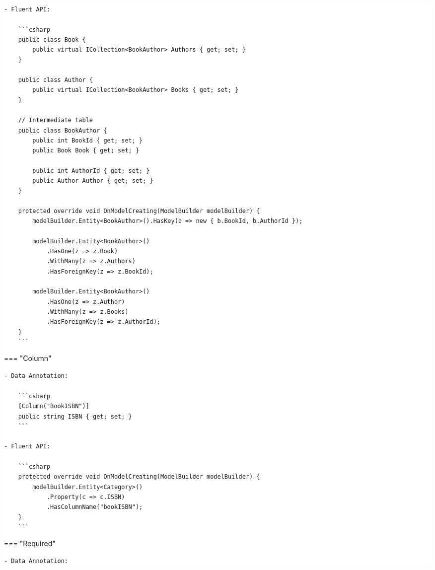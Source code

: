     - Fluent API:

        ```csharp
        public class Book {
            public virtual ICollection<BookAuthor> Authors { get; set; }
        }

        public class Author {
            public virtual ICollection<BookAuthor> Books { get; set; }
        }

        // Intermediate table
        public class BookAuthor {
            public int BookId { get; set; }
            public Book Book { get; set; }

            public int AuthorId { get; set; }
            public Author Author { get; set; }
        }

        protected override void OnModelCreating(ModelBuilder modelBuilder) {
            modelBuilder.Entity<BookAuthor>().HasKey(b => new { b.BookId, b.AuthorId });

            modelBuilder.Entity<BookAuthor>()
                .HasOne(z => z.Book)
                .WithMany(z => z.Authors)
                .HasForeignKey(z => z.BookId);

            modelBuilder.Entity<BookAuthor>()
                .HasOne(z => z.Author)
                .WithMany(z => z.Books)
                .HasForeignKey(z => z.AuthorId);
        }
        ```

=== "Column"

    - Data Annotation:

        ```csharp
        [Column("BookISBN")]
        public string ISBN { get; set; }
        ```

    - Fluent API:

        ```csharp
        protected override void OnModelCreating(ModelBuilder modelBuilder) {
            modelBuilder.Entity<Category>()
                .Property(c => c.ISBN)
                .HasColumnName("bookISBN");
        }
        ```

=== "Required"

    - Data Annotation:
